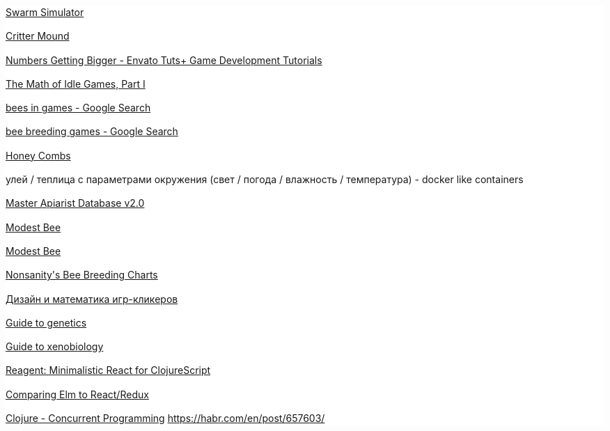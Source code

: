 [Swarm Simulator](https://www.swarmsim.com/#/tab/meat/unit/hive)

[Critter Mound](https://crittermound.com/)

[Numbers Getting Bigger - Envato Tuts+ Game Development Tutorials](https://gamedevelopment.tutsplus.com/series/numbers-getting-bigger--cms-847)

[The Math of Idle Games, Part I](https://blog.kongregate.com/the-math-of-idle-games-part-i/)

[](https://pixl.nmsu.edu/files/2018/02/2018-chi-idle.pdf)

[bees in games - Google Search](https://www.google.com/search?q=bees+in+games)

[bee breeding games - Google Search](https://www.google.com/search?q=bee+breeding+games)

[Honey Combs](https://binnie.mods.wiki/wiki/Honey_Combs)

улей / теплица с параметрами окружения (свет / погода / влажность  / температура) - docker like containers

[Master Apiarist Database v2.0](https://docs.google.com/spreadsheets/d/1_moZHLnL35_u-bJ7kFDxWDxY9OuMWK_4l0EB4wIx0_s/edit?usp=sharing)

[Modest Bee](https://ftb.gamepedia.com/Modest_Bee)

[Modest Bee](https://ftbwiki.org/Modest_Bee)

[Nonsanity's Bee Breeding Charts](http://nonsanity.com/bees/#)

[Дизайн и математика игр-кликеров](https://habr.com/ru/post/335754/)

[Guide to genetics](https://tgstation13.org/wiki/Guide_to_genetics)

[Guide to xenobiology](https://tgstation13.org/wiki/Guide_to_xenobiology)

[Reagent: Minimalistic React for ClojureScript](https://reagent-project.github.io/)

[Comparing Elm to React/Redux](https://dev.to/rametta/comparing-elm-to-react-redux-2emo)

[Clojure - Concurrent Programming](https://www.tutorialspoint.com/clojure/clojure_concurrent_programming.htm)
https://habr.com/en/post/657603/
